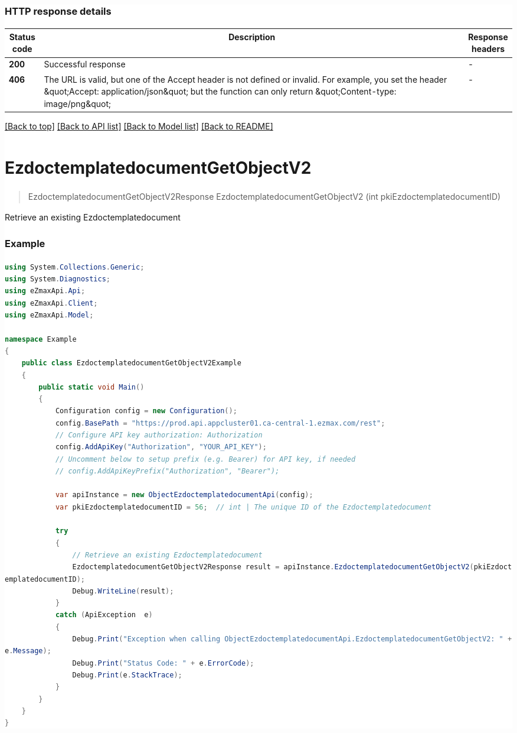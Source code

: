 
### HTTP response details
| Status code | Description | Response headers |
|-------------|-------------|------------------|
| **200** | Successful response |  -  |
| **406** | The URL is valid, but one of the Accept header is not defined or invalid. For example, you set the header \&quot;Accept: application/json\&quot; but the function can only return \&quot;Content-type: image/png\&quot; |  -  |

[[Back to top]](#) [[Back to API list]](../README.md#documentation-for-api-endpoints) [[Back to Model list]](../README.md#documentation-for-models) [[Back to README]](../README.md)

<a id="ezdoctemplatedocumentgetobjectv2"></a>
# **EzdoctemplatedocumentGetObjectV2**
> EzdoctemplatedocumentGetObjectV2Response EzdoctemplatedocumentGetObjectV2 (int pkiEzdoctemplatedocumentID)

Retrieve an existing Ezdoctemplatedocument

### Example
```csharp
using System.Collections.Generic;
using System.Diagnostics;
using eZmaxApi.Api;
using eZmaxApi.Client;
using eZmaxApi.Model;

namespace Example
{
    public class EzdoctemplatedocumentGetObjectV2Example
    {
        public static void Main()
        {
            Configuration config = new Configuration();
            config.BasePath = "https://prod.api.appcluster01.ca-central-1.ezmax.com/rest";
            // Configure API key authorization: Authorization
            config.AddApiKey("Authorization", "YOUR_API_KEY");
            // Uncomment below to setup prefix (e.g. Bearer) for API key, if needed
            // config.AddApiKeyPrefix("Authorization", "Bearer");

            var apiInstance = new ObjectEzdoctemplatedocumentApi(config);
            var pkiEzdoctemplatedocumentID = 56;  // int | The unique ID of the Ezdoctemplatedocument

            try
            {
                // Retrieve an existing Ezdoctemplatedocument
                EzdoctemplatedocumentGetObjectV2Response result = apiInstance.EzdoctemplatedocumentGetObjectV2(pkiEzdoctemplatedocumentID);
                Debug.WriteLine(result);
            }
            catch (ApiException  e)
            {
                Debug.Print("Exception when calling ObjectEzdoctemplatedocumentApi.EzdoctemplatedocumentGetObjectV2: " + e.Message);
                Debug.Print("Status Code: " + e.ErrorCode);
                Debug.Print(e.StackTrace);
            }
        }
    }
}
```
